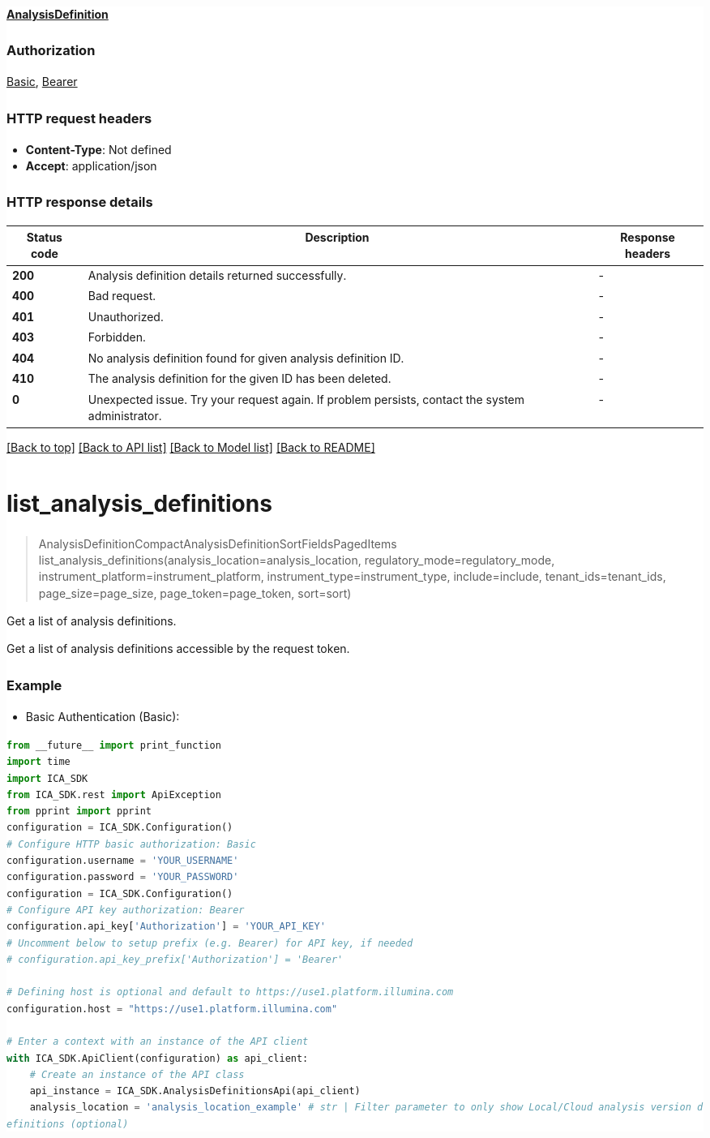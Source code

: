 [**AnalysisDefinition**](AnalysisDefinition.md)

### Authorization

[Basic](../README.md#Basic), [Bearer](../README.md#Bearer)

### HTTP request headers

 - **Content-Type**: Not defined
 - **Accept**: application/json

### HTTP response details
| Status code | Description | Response headers |
|-------------|-------------|------------------|
**200** | Analysis definition details returned successfully. |  -  |
**400** | Bad request. |  -  |
**401** | Unauthorized. |  -  |
**403** | Forbidden. |  -  |
**404** | No analysis definition found for given analysis definition ID. |  -  |
**410** | The analysis definition for the given ID has been deleted. |  -  |
**0** | Unexpected issue. Try your request again. If problem persists, contact the system administrator. |  -  |

[[Back to top]](#) [[Back to API list]](../README.md#documentation-for-api-endpoints) [[Back to Model list]](../README.md#documentation-for-models) [[Back to README]](../README.md)

# **list_analysis_definitions**
> AnalysisDefinitionCompactAnalysisDefinitionSortFieldsPagedItems list_analysis_definitions(analysis_location=analysis_location, regulatory_mode=regulatory_mode, instrument_platform=instrument_platform, instrument_type=instrument_type, include=include, tenant_ids=tenant_ids, page_size=page_size, page_token=page_token, sort=sort)

Get a list of analysis definitions.

Get a list of analysis definitions accessible by the request token.

### Example

* Basic Authentication (Basic):
```python
from __future__ import print_function
import time
import ICA_SDK
from ICA_SDK.rest import ApiException
from pprint import pprint
configuration = ICA_SDK.Configuration()
# Configure HTTP basic authorization: Basic
configuration.username = 'YOUR_USERNAME'
configuration.password = 'YOUR_PASSWORD'
configuration = ICA_SDK.Configuration()
# Configure API key authorization: Bearer
configuration.api_key['Authorization'] = 'YOUR_API_KEY'
# Uncomment below to setup prefix (e.g. Bearer) for API key, if needed
# configuration.api_key_prefix['Authorization'] = 'Bearer'

# Defining host is optional and default to https://use1.platform.illumina.com
configuration.host = "https://use1.platform.illumina.com"

# Enter a context with an instance of the API client
with ICA_SDK.ApiClient(configuration) as api_client:
    # Create an instance of the API class
    api_instance = ICA_SDK.AnalysisDefinitionsApi(api_client)
    analysis_location = 'analysis_location_example' # str | Filter parameter to only show Local/Cloud analysis version definitions (optional)
```